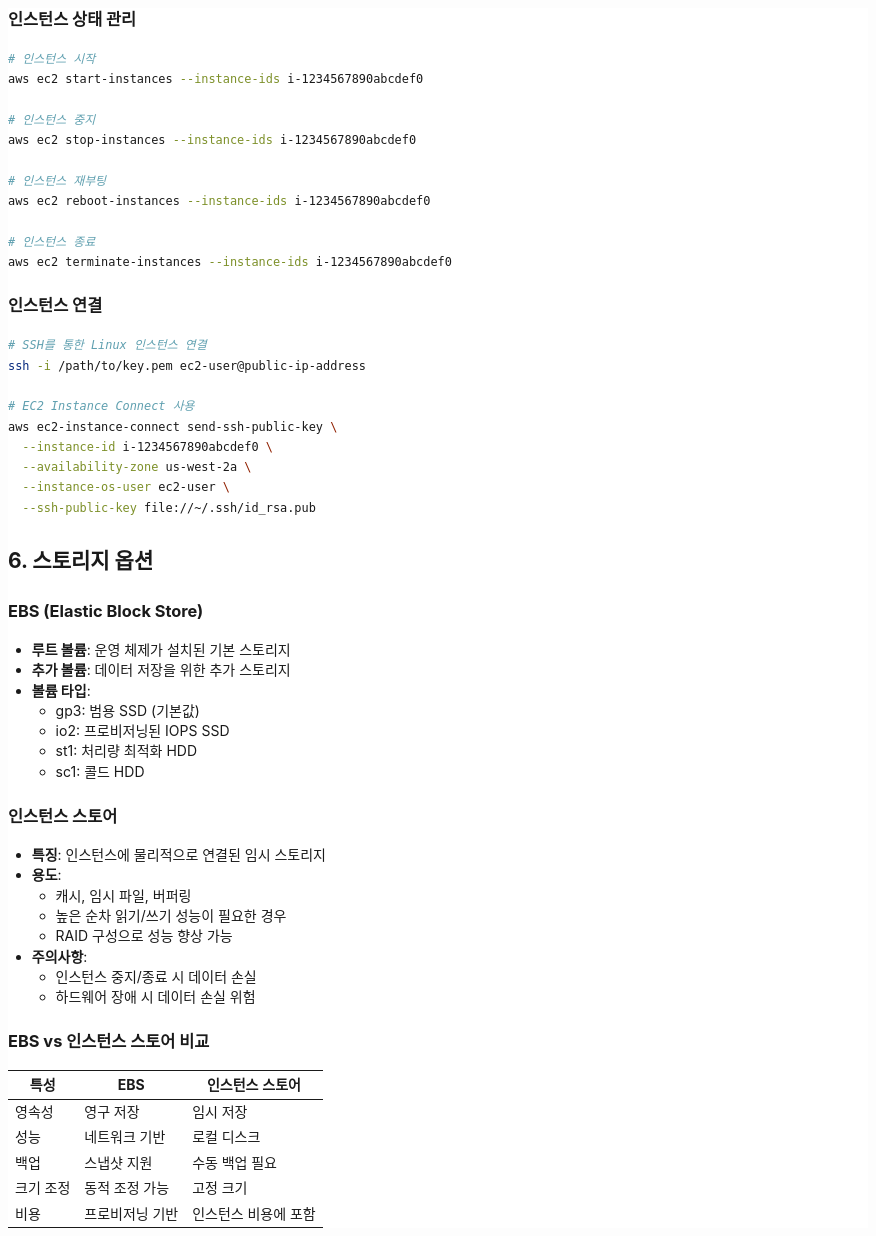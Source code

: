 ### 인스턴스 상태 관리
```bash
# 인스턴스 시작
aws ec2 start-instances --instance-ids i-1234567890abcdef0

# 인스턴스 중지
aws ec2 stop-instances --instance-ids i-1234567890abcdef0

# 인스턴스 재부팅
aws ec2 reboot-instances --instance-ids i-1234567890abcdef0

# 인스턴스 종료
aws ec2 terminate-instances --instance-ids i-1234567890abcdef0
```

### 인스턴스 연결
```bash
# SSH를 통한 Linux 인스턴스 연결
ssh -i /path/to/key.pem ec2-user@public-ip-address

# EC2 Instance Connect 사용
aws ec2-instance-connect send-ssh-public-key \
  --instance-id i-1234567890abcdef0 \
  --availability-zone us-west-2a \
  --instance-os-user ec2-user \
  --ssh-public-key file://~/.ssh/id_rsa.pub
```

## 6. 스토리지 옵션

### EBS (Elastic Block Store)
- **루트 볼륨**: 운영 체제가 설치된 기본 스토리지
- **추가 볼륨**: 데이터 저장을 위한 추가 스토리지
- **볼륨 타입**:
  - gp3: 범용 SSD (기본값)
  - io2: 프로비저닝된 IOPS SSD
  - st1: 처리량 최적화 HDD
  - sc1: 콜드 HDD

### 인스턴스 스토어
- **특징**: 인스턴스에 물리적으로 연결된 임시 스토리지
- **용도**: 
  - 캐시, 임시 파일, 버퍼링
  - 높은 순차 읽기/쓰기 성능이 필요한 경우
  - RAID 구성으로 성능 향상 가능
- **주의사항**: 
  - 인스턴스 중지/종료 시 데이터 손실
  - 하드웨어 장애 시 데이터 손실 위험

### EBS vs 인스턴스 스토어 비교
| 특성 | EBS | 인스턴스 스토어 |
|------|-----|----------------|
| 영속성 | 영구 저장 | 임시 저장 |
| 성능 | 네트워크 기반 | 로컬 디스크 |
| 백업 | 스냅샷 지원 | 수동 백업 필요 |
| 크기 조정 | 동적 조정 가능 | 고정 크기 |
| 비용 | 프로비저닝 기반 | 인스턴스 비용에 포함 |
